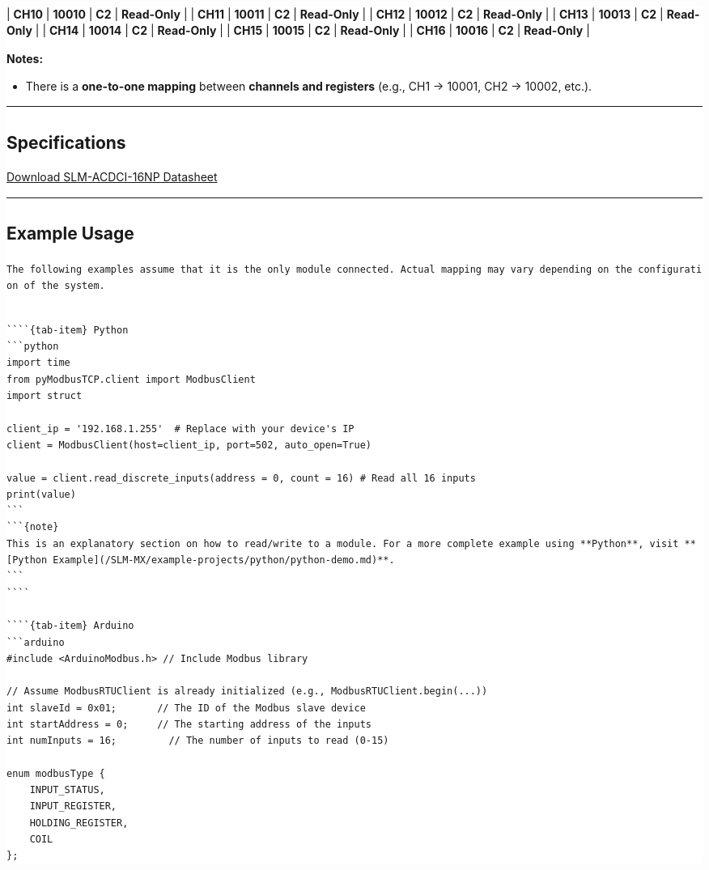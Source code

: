 | **CH10** | **10010**  | **C2**         | **Read-Only** |
| **CH11** | **10011**  | **C2**         | **Read-Only** |
| **CH12** | **10012**  | **C2**         | **Read-Only** |
| **CH13** | **10013**  | **C2**         | **Read-Only** |
| **CH14** | **10014**  | **C2**         | **Read-Only** |
| **CH15** | **10015**  | **C2**         | **Read-Only** |
| **CH16** | **10016**  | **C2**         | **Read-Only** |


**Notes:**
- There is a **one-to-one mapping** between **channels and registers** (e.g., CH1 → 10001, CH2 → 10002, etc.).
---

## Specifications

[Download SLM-ACDCI-16NP Datasheet](/docs/SLM-ACDCI-16NP-DS_RevXA_07302024.pdf)

---

## Example Usage
```{note}
The following examples assume that it is the only module connected. Actual mapping may vary depending on the configuration of the system.
```

`````{tab-set}

````{tab-item} Python
```python
import time
from pyModbusTCP.client import ModbusClient
import struct

client_ip = '192.168.1.255'  # Replace with your device's IP
client = ModbusClient(host=client_ip, port=502, auto_open=True)

value = client.read_discrete_inputs(address = 0, count = 16) # Read all 16 inputs
print(value)
```
```{note}
This is an explanatory section on how to read/write to a module. For a more complete example using **Python**, visit **[Python Example](/SLM-MX/example-projects/python/python-demo.md)**.
```
````

````{tab-item} Arduino
```arduino
#include <ArduinoModbus.h> // Include Modbus library

// Assume ModbusRTUClient is already initialized (e.g., ModbusRTUClient.begin(...))
int slaveId = 0x01;       // The ID of the Modbus slave device
int startAddress = 0;     // The starting address of the inputs
int numInputs = 16;         // The number of inputs to read (0-15)

enum modbusType {
    INPUT_STATUS,
    INPUT_REGISTER,
    HOLDING_REGISTER,
    COIL
};
`````